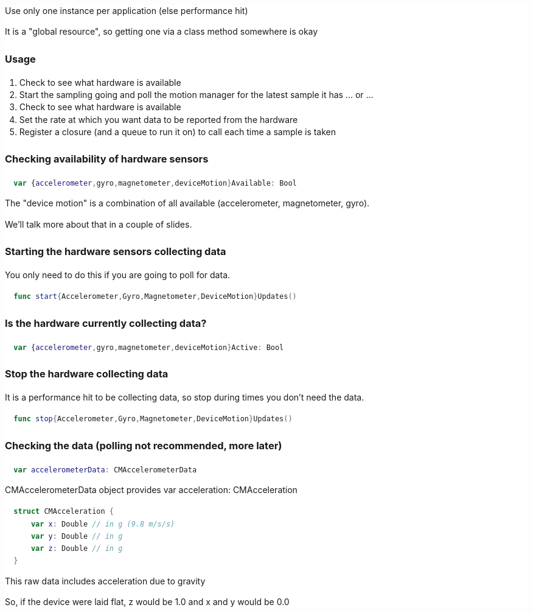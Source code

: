   Use only one instance per application (else performance hit)
  
  It is a "global resource", so getting one via a class method somewhere is okay
  
### Usage

  1. Check to see what hardware is available
  2. Start the sampling going and poll the motion manager for the latest sample it has
  ... or ...
  1. Check to see what hardware is available
  2. Set the rate at which you want data to be reported from the hardware
  3. Register a closure (and a queue to run it on) to call each time a sample is taken


### Checking availability of hardware sensors
```swift
  var {accelerometer,gyro,magnetometer,deviceMotion}Available: Bool
```
  The "device motion" is a combination of all available (accelerometer, magnetometer, gyro).
  
  We’ll talk more about that in a couple of slides.
  
### Starting the hardware sensors collecting data

  You only need to do this if you are going to poll for data.
```swift
  func start{Accelerometer,Gyro,Magnetometer,DeviceMotion}Updates()
```
### Is the hardware currently collecting data?
```swift
  var {accelerometer,gyro,magnetometer,deviceMotion}Active: Bool
```
### Stop the hardware collecting data

  It is a performance hit to be collecting data, so stop during times you don’t need the data.
```swift
  func stop{Accelerometer,Gyro,Magnetometer,DeviceMotion}Updates()
```
### Checking the data (polling not recommended, more later)
```swift
  var accelerometerData: CMAccelerometerData
```
  CMAccelerometerData object provides var acceleration: CMAcceleration
  
```swift
  struct CMAcceleration {
      var x: Double // in g (9.8 m/s/s)
      var y: Double // in g
      var z: Double // in g
  }
```
  This raw data includes acceleration due to gravity
  
  So, if the device were laid flat, z would be 1.0 and x and y would be 0.0
